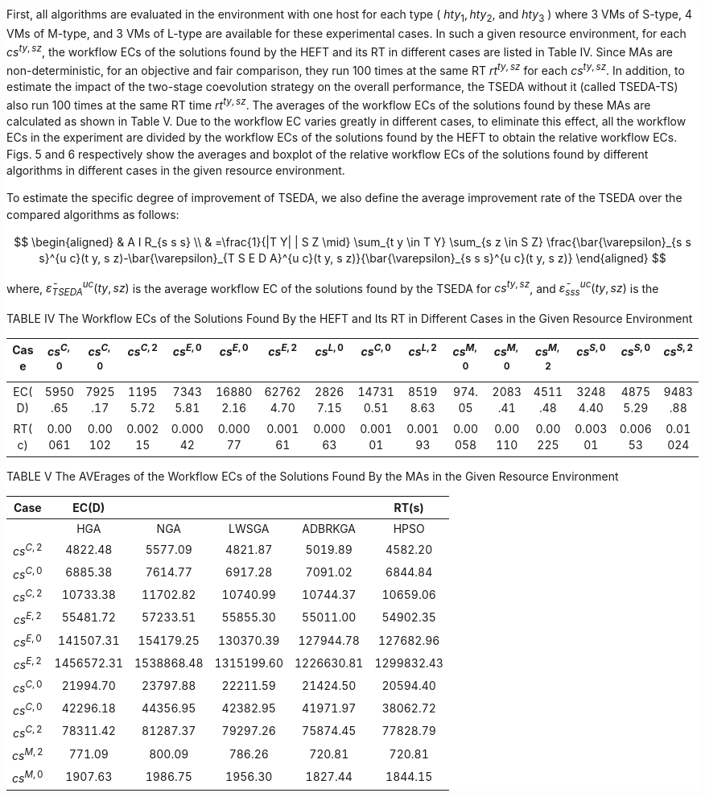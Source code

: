 First, all algorithms are evaluated in the environment with one host for each type ( $h t y_{1}, h t y_{2}$, and $h t y_{3}$ ) where 3 VMs of S-type, 4 VMs of M-type, and 3 VMs of L-type are available for these experimental cases. In such a given resource environment, for each $c s^{t y, s z}$, the workflow ECs of the solutions found by the HEFT and its RT in different cases are listed in Table IV. Since MAs are non-deterministic, for an objective and fair comparison, they run 100 times at the same RT $r t^{t y, s z}$ for each $c s^{t y, s z}$. In addition, to estimate the impact of the two-stage coevolution strategy on the overall performance, the TSEDA without it (called TSEDA-TS) also run 100 times at the same RT time $r t^{t y, s z}$. The averages of the workflow ECs of the solutions found by these MAs are calculated as shown in Table V. Due to the workflow EC varies greatly in different cases, to eliminate this effect, all the workflow ECs in the experiment are divided by the workflow ECs of the solutions found by the HEFT to obtain the relative workflow ECs. Figs. 5 and 6 respectively show the averages and boxplot of the relative workflow ECs of the solutions found by different algorithms in different cases in the given resource environment.

To estimate the specific degree of improvement of TSEDA, we also define the average improvement rate of the TSEDA over the compared algorithms as follows:

$$
\begin{aligned}
& A I R_{s s s} \\
& =\frac{1}{|T Y| | S Z \mid} \sum_{t y \in T Y} \sum_{s z \in S Z} \frac{\bar{\varepsilon}_{s s s}^{u c}(t y, s z)-\bar{\varepsilon}_{T S E D A}^{u c}(t y, s z)}{\bar{\varepsilon}_{s s s}^{u c}(t y, s z)}
\end{aligned}
$$

where, $\bar{\varepsilon}_{T S E D A}^{u c}(t y, s z)$ is the average workflow EC of the solutions found by the TSEDA for $c s^{t y, s z}$, and $\bar{\varepsilon}_{s s s}^{u c}(t y, s z)$ is the

TABLE IV
The Workflow ECs of the Solutions Found By the HEFT and Its RT in Different Cases in the Given Resource Environment

| Case | $c s^{C, 0}$ | $c s^{C, 0}$ | $c s^{C, 2}$ | $c s^{E, 0}$ | $c s^{E, 0}$ | $c s^{E, 2}$ | $c s^{L, 0}$ | $c s^{C, 0}$ | $c s^{L, 2}$ | $c s^{M, 0}$ | $c s^{M, 0}$ | $c s^{M, 2}$ | $c s^{S, 0}$ | $c s^{S, 0}$ | $c s^{S, 2}$ |
| :--: | :--: | :--: | :--: | :--: | :--: | :--: | :--: | :--: | :--: | :--: | :--: | :--: | :--: | :--: | :--: |
| EC(D) | 5950.65 | 7925.17 | 11955.72 | 73435.81 | 168802.16 | 627624.70 | 28267.15 | 147310.51 | 85198.63 | 974.05 | 2083.41 | 4511.48 | 32484.40 | 48755.29 | 9483.88 |
| RT(c) | 0.00061 | 0.00102 | 0.00215 | 0.00042 | 0.00077 | 0.00161 | 0.00063 | 0.00101 | 0.00193 | 0.00058 | 0.00110 | 0.00225 | 0.00301 | 0.00653 | 0.01024 |

TABLE V
The AVErages of the Workflow ECs of the Solutions Found By the MAs in the Given Resource Environment

| Case | EC(D) |  |  |  | RT(s) |
| :--: | :--: | :--: | :--: | :--: | :--: |
|  | HGA | NGA | LWSGA | ADBRKGA | HPSO | TSEDA-TS | TSEDA |
| $c s^{C, 2}$ | 4822.48 | 5577.09 | 4821.87 | 5019.89 | 4582.20 | 4574.61 | 4442.69 | 1.389 |
| $c s^{C, 0}$ | 6885.38 | 7614.77 | 6917.28 | 7091.02 | 6844.84 | 6041.20 | 5964.93 | 2.334 |
| $c s^{C, 2}$ | 10733.38 | 11702.82 | 10740.99 | 10744.37 | 10659.06 | 8885.41 | 8774.38 | 7.944 |
| $c s^{E, 2}$ | 55481.72 | 57233.51 | 55855.30 | 55011.00 | 54902.35 | 55661.31 | 54812.66 | 0.818 |
| $c s^{E, 0}$ | 141507.31 | 154179.25 | 130370.39 | 127944.78 | 127682.96 | 126224.21 | 126082.59 | 2.599 |
| $c s^{E, 2}$ | 1456572.31 | 1538868.48 | 1315199.60 | 1226630.81 | 1299832.43 | 1223220.98 | 1222515.08 | 8.112 |
| $c s^{C, 0}$ | 21994.70 | 23797.88 | 22211.59 | 21424.50 | 20594.40 | 20256.56 | 19975.64 | 1.069 |
| $c s^{C, 0}$ | 42296.18 | 44356.95 | 42382.95 | 41971.97 | 38062.72 | 36092.33 | 35499.04 | 1.936 |
| $c s^{C, 2}$ | 78311.42 | 81287.37 | 79297.26 | 75874.45 | 77828.79 | 63646.29 | 63444.82 | 6.165 |
| $c s^{M, 2}$ | 771.09 | 800.09 | 786.26 | 720.81 | 720.81 | 706.22 | 705.69 | 0.794 |
| $c s^{M, 0}$ | 1907.63 | 1986.75 | 1956.30 | 1827.44 | 1844.15 | 1557.06 | 1556.25 | 1.805 |